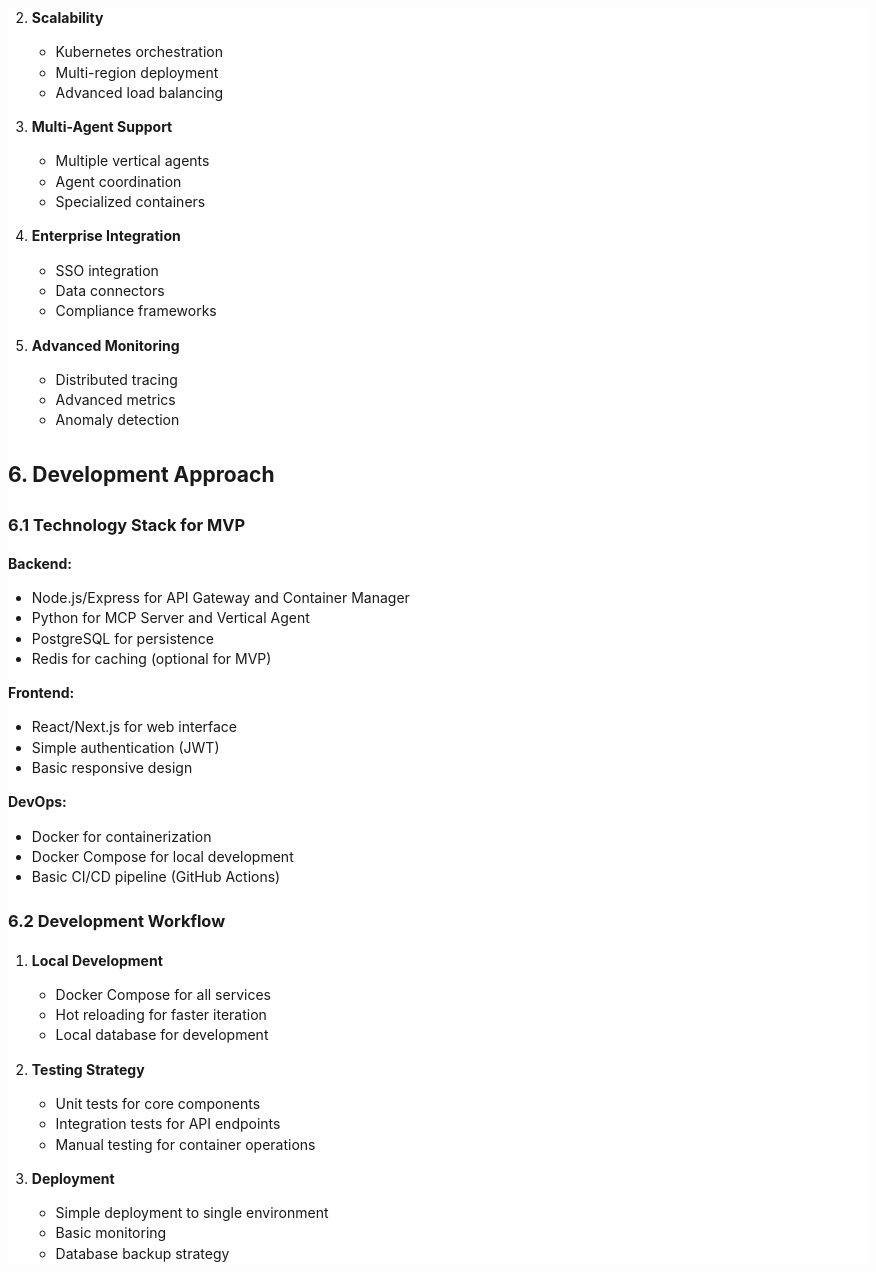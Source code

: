 2. **Scalability**
   - Kubernetes orchestration
   - Multi-region deployment
   - Advanced load balancing

3. **Multi-Agent Support**
   - Multiple vertical agents
   - Agent coordination
   - Specialized containers

4. **Enterprise Integration**
   - SSO integration
   - Data connectors
   - Compliance frameworks

5. **Advanced Monitoring**
   - Distributed tracing
   - Advanced metrics
   - Anomaly detection

## 6. Development Approach

### 6.1 Technology Stack for MVP

**Backend:**
- Node.js/Express for API Gateway and Container Manager
- Python for MCP Server and Vertical Agent
- PostgreSQL for persistence
- Redis for caching (optional for MVP)

**Frontend:**
- React/Next.js for web interface
- Simple authentication (JWT)
- Basic responsive design

**DevOps:**
- Docker for containerization
- Docker Compose for local development
- Basic CI/CD pipeline (GitHub Actions)

### 6.2 Development Workflow

1. **Local Development**
   - Docker Compose for all services
   - Hot reloading for faster iteration
   - Local database for development

2. **Testing Strategy**
   - Unit tests for core components
   - Integration tests for API endpoints
   - Manual testing for container operations

3. **Deployment**
   - Simple deployment to single environment
   - Basic monitoring
   - Database backup strategy
